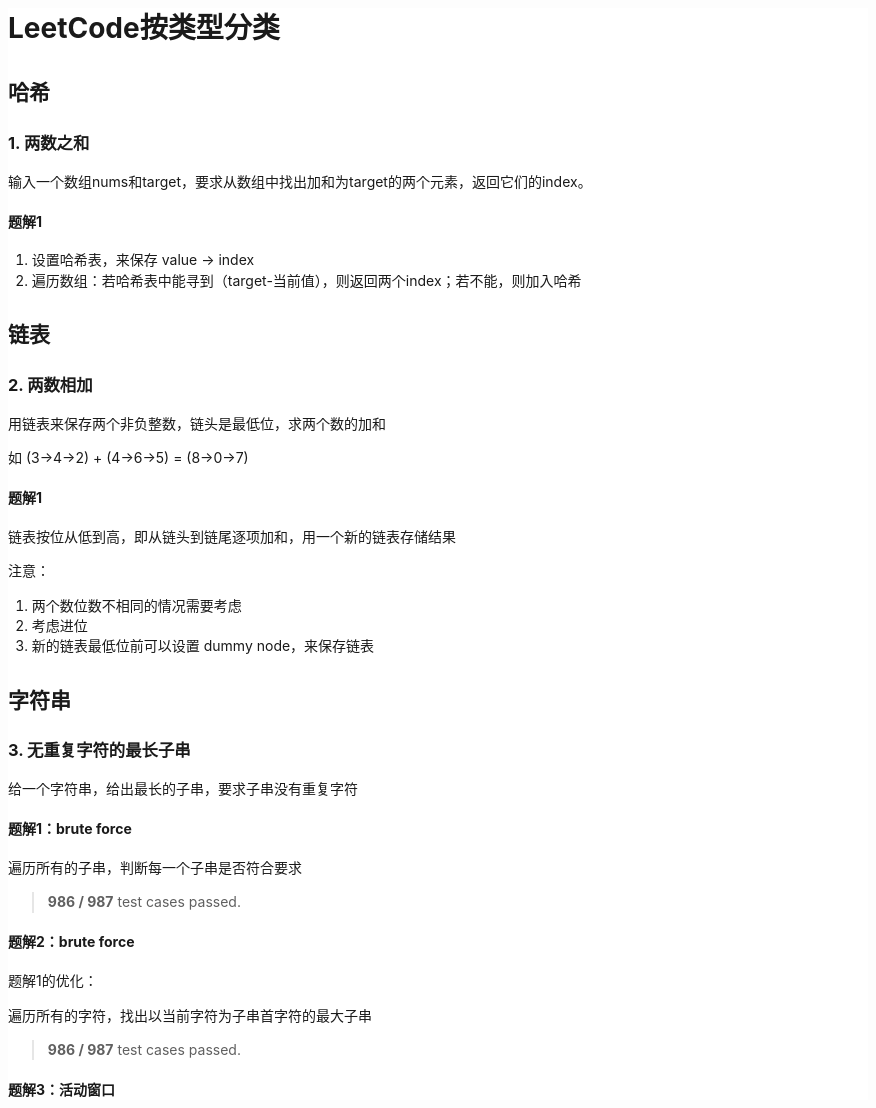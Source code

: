 # LeetCode按类型分类

## 哈希

### 1. 两数之和

输入一个数组nums和target，要求从数组中找出加和为target的两个元素，返回它们的index。

#### 题解1

1. 设置哈希表，来保存 value -> index
2. 遍历数组：若哈希表中能寻到（target-当前值），则返回两个index；若不能，则加入哈希

## 链表

### 2. 两数相加

用链表来保存两个非负整数，链头是最低位，求两个数的加和

如 (3->4->2) + (4->6->5) = (8->0->7)

#### 题解1

链表按位从低到高，即从链头到链尾逐项加和，用一个新的链表存储结果

注意：

1. 两个数位数不相同的情况需要考虑
2. 考虑进位
3. 新的链表最低位前可以设置 dummy node，来保存链表

## 字符串

### 3. 无重复字符的最长子串

给一个字符串，给出最长的子串，要求子串没有重复字符

#### 题解1：brute force

遍历所有的子串，判断每一个子串是否符合要求

> **986 / 987** test cases passed.

#### 题解2：brute force

题解1的优化：

遍历所有的字符，找出以当前字符为子串首字符的最大子串

> **986 / 987** test cases passed.

#### 题解3：活动窗口

